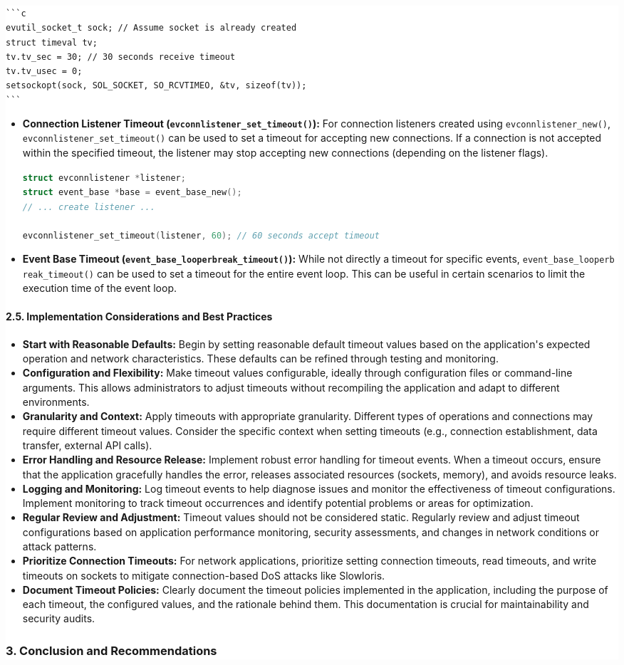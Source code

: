     ```c
    evutil_socket_t sock; // Assume socket is already created
    struct timeval tv;
    tv.tv_sec = 30; // 30 seconds receive timeout
    tv.tv_usec = 0;
    setsockopt(sock, SOL_SOCKET, SO_RCVTIMEO, &tv, sizeof(tv));
    ```

*   **Connection Listener Timeout (`evconnlistener_set_timeout()`):**  For connection listeners created using `evconnlistener_new()`, `evconnlistener_set_timeout()` can be used to set a timeout for accepting new connections. If a connection is not accepted within the specified timeout, the listener may stop accepting new connections (depending on the listener flags).

    ```c
    struct evconnlistener *listener;
    struct event_base *base = event_base_new();
    // ... create listener ...

    evconnlistener_set_timeout(listener, 60); // 60 seconds accept timeout
    ```

*   **Event Base Timeout (`event_base_looperbreak_timeout()`):** While not directly a timeout for specific events, `event_base_looperbreak_timeout()` can be used to set a timeout for the entire event loop. This can be useful in certain scenarios to limit the execution time of the event loop.

#### 2.5. Implementation Considerations and Best Practices

*   **Start with Reasonable Defaults:**  Begin by setting reasonable default timeout values based on the application's expected operation and network characteristics. These defaults can be refined through testing and monitoring.
*   **Configuration and Flexibility:**  Make timeout values configurable, ideally through configuration files or command-line arguments. This allows administrators to adjust timeouts without recompiling the application and adapt to different environments.
*   **Granularity and Context:**  Apply timeouts with appropriate granularity. Different types of operations and connections may require different timeout values. Consider the specific context when setting timeouts (e.g., connection establishment, data transfer, external API calls).
*   **Error Handling and Resource Release:**  Implement robust error handling for timeout events. When a timeout occurs, ensure that the application gracefully handles the error, releases associated resources (sockets, memory), and avoids resource leaks.
*   **Logging and Monitoring:**  Log timeout events to help diagnose issues and monitor the effectiveness of timeout configurations. Implement monitoring to track timeout occurrences and identify potential problems or areas for optimization.
*   **Regular Review and Adjustment:**  Timeout values should not be considered static. Regularly review and adjust timeout configurations based on application performance monitoring, security assessments, and changes in network conditions or attack patterns.
*   **Prioritize Connection Timeouts:**  For network applications, prioritize setting connection timeouts, read timeouts, and write timeouts on sockets to mitigate connection-based DoS attacks like Slowloris.
*   **Document Timeout Policies:**  Clearly document the timeout policies implemented in the application, including the purpose of each timeout, the configured values, and the rationale behind them. This documentation is crucial for maintainability and security audits.

### 3. Conclusion and Recommendations
